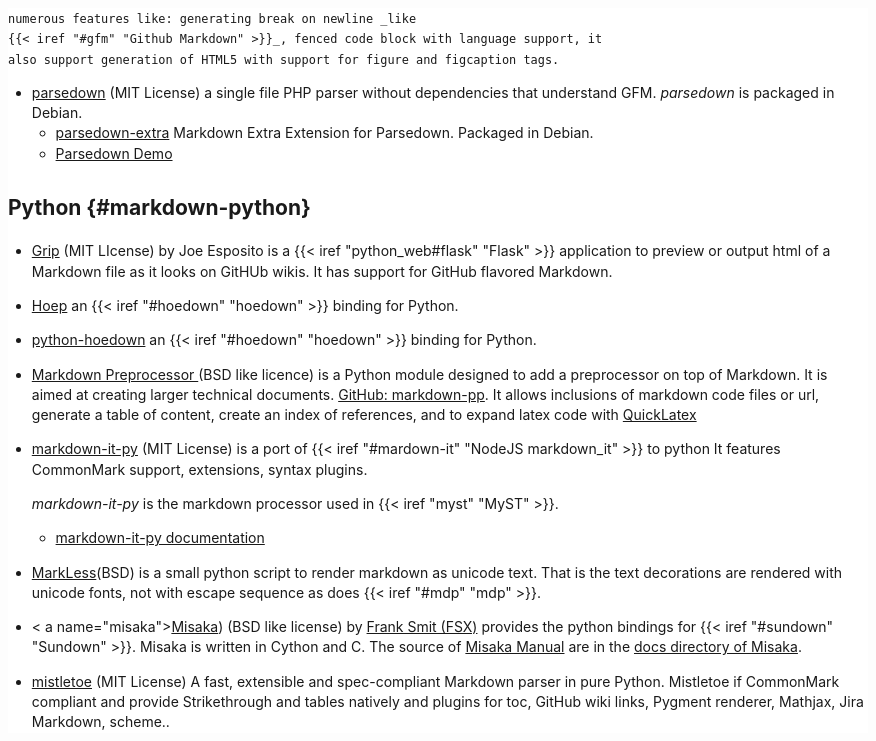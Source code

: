     numerous features like: generating break on newline _like
    {{< iref "#gfm" "Github Markdown" >}}_, fenced code block with language support, it
    also support generation of HTML5 with support for figure and figcaption tags.
-   [parsedown](https://github.com/erusev/parsedown) (MIT License)
    a single file PHP parser without dependencies that understand GFM.
    _parsedown_ is packaged in Debian.
    -   [parsedown-extra](https://github.com/erusev/parsedown-extra)
        Markdown Extra Extension for Parsedown. Packaged in Debian.
    -   [Parsedown  Demo](https://parsedown.org/demo)

## Python {#markdown-python}


-   [Grip](https://github.com/joeyespo/grip) (MIT LIcense)
    by Joe Esposito
    is a {{< iref "python_web#flask" "Flask" >}} application
    to preview or output html of a Markdown file as it looks on GitHUb
    wikis. It has support for GitHub flavored Markdown.
-   [Hoep](https://github.com/Anomareh/Hoep)
    an {{< iref "#hoedown" "hoedown" >}} binding for Python.
-   [python-hoedown](https://github.com/hhatto/python-hoedown)
    an {{< iref "#hoedown" "hoedown" >}} binding for Python.
-   <a name="markdown-pp"></a>[Markdown Preprocessor
    ](http://noswap.com/projects/markdownpp/) (BSD like licence)
    is a Python module designed to add a preprocessor on top of  Markdown.
    It is aimed at creating larger technical documents.
    [GitHub: markdown-pp](https://github.com/jreese/markdown-pp).
    It allows inclusions of markdown code files or url, generate a table of content,
    create an index of references, and to expand
    latex code with
    [QuickLatex](http://www.holoborodko.com/pavel/quicklatex/)
-   <a name="mardown-it-py"></a>
    [markdown-it-py](https://github.com/executablebooks/markdown-it-py) (MIT License)
    is a port of {{< iref "#mardown-it" "NodeJS markdown_it" >}} to python
    It features CommonMark support, extensions, syntax plugins.

    _markdown-it-py_ is the markdown processor used in
    {{< iref "myst" "MyST" >}}.
    -   [markdown-it-py documentation](https://markdown-it-py.readthedocs.io/en/latest/)
-   [MarkLess](https://github.com/wiesmann/Markless)(BSD)
    is a small python script to render markdown as unicode text. That
    is the text decorations are rendered with unicode fonts, not with
    escape sequence as does {{< iref "#mdp" "mdp" >}}.
-   < a name="misaka"><a>[Misaka](https://github.com/FSX/misaka)) (BSD like license)
    by [Frank Smit (FSX)](https://github.com/FSX) provides the python bindings for
    {{< iref "#sundown" "Sundown" >}}.
    Misaka is written in Cython and C.  The source of
    [Misaka Manual](http://misaka.61924.nl/) are in the
    [docs directory of Misaka](https://github.com/FSX/misaka/tree/master/docs).
-   <a name="mistletoe"></a>[mistletoe](https://github.com/miyuchina/mistletoe) (MIT License)
    A fast, extensible and spec-compliant Markdown parser in pure Python.
    Mistletoe if CommonMark compliant and provide Strikethrough and tables natively and
    plugins for toc, GitHub wiki links, Pygment renderer, Mathjax, Jira Markdown,
    scheme..
